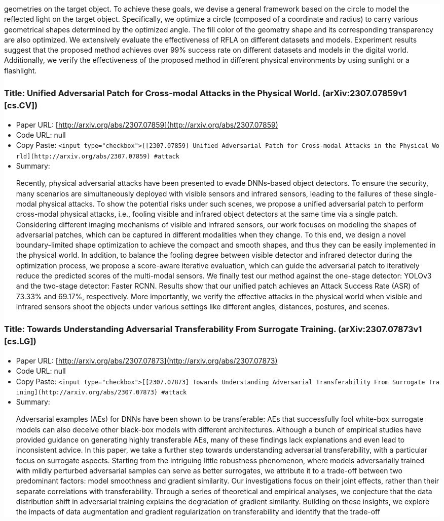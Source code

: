 geometries on the target object. To achieve these goals, we devise a general
framework based on the circle to model the reflected light on the target
object. Specifically, we optimize a circle (composed of a coordinate and
radius) to carry various geometrical shapes determined by the optimized angle.
The fill color of the geometry shape and its corresponding transparency are
also optimized. We extensively evaluate the effectiveness of RFLA on different
datasets and models. Experiment results suggest that the proposed method
achieves over 99% success rate on different datasets and models in the digital
world. Additionally, we verify the effectiveness of the proposed method in
different physical environments by using sunlight or a flashlight.
</p>

### Title: Unified Adversarial Patch for Cross-modal Attacks in the Physical World. (arXiv:2307.07859v1 [cs.CV])
* Paper URL: [http://arxiv.org/abs/2307.07859](http://arxiv.org/abs/2307.07859)
* Code URL: null
* Copy Paste: `<input type="checkbox">[[2307.07859] Unified Adversarial Patch for Cross-modal Attacks in the Physical World](http://arxiv.org/abs/2307.07859) #attack`
* Summary: <p>Recently, physical adversarial attacks have been presented to evade
DNNs-based object detectors. To ensure the security, many scenarios are
simultaneously deployed with visible sensors and infrared sensors, leading to
the failures of these single-modal physical attacks. To show the potential
risks under such scenes, we propose a unified adversarial patch to perform
cross-modal physical attacks, i.e., fooling visible and infrared object
detectors at the same time via a single patch. Considering different imaging
mechanisms of visible and infrared sensors, our work focuses on modeling the
shapes of adversarial patches, which can be captured in different modalities
when they change. To this end, we design a novel boundary-limited shape
optimization to achieve the compact and smooth shapes, and thus they can be
easily implemented in the physical world. In addition, to balance the fooling
degree between visible detector and infrared detector during the optimization
process, we propose a score-aware iterative evaluation, which can guide the
adversarial patch to iteratively reduce the predicted scores of the multi-modal
sensors. We finally test our method against the one-stage detector: YOLOv3 and
the two-stage detector: Faster RCNN. Results show that our unified patch
achieves an Attack Success Rate (ASR) of 73.33% and 69.17%, respectively. More
importantly, we verify the effective attacks in the physical world when visible
and infrared sensors shoot the objects under various settings like different
angles, distances, postures, and scenes.
</p>

### Title: Towards Understanding Adversarial Transferability From Surrogate Training. (arXiv:2307.07873v1 [cs.LG])
* Paper URL: [http://arxiv.org/abs/2307.07873](http://arxiv.org/abs/2307.07873)
* Code URL: null
* Copy Paste: `<input type="checkbox">[[2307.07873] Towards Understanding Adversarial Transferability From Surrogate Training](http://arxiv.org/abs/2307.07873) #attack`
* Summary: <p>Adversarial examples (AEs) for DNNs have been shown to be transferable: AEs
that successfully fool white-box surrogate models can also deceive other
black-box models with different architectures. Although a bunch of empirical
studies have provided guidance on generating highly transferable AEs, many of
these findings lack explanations and even lead to inconsistent advice. In this
paper, we take a further step towards understanding adversarial
transferability, with a particular focus on surrogate aspects. Starting from
the intriguing little robustness phenomenon, where models adversarially trained
with mildly perturbed adversarial samples can serve as better surrogates, we
attribute it to a trade-off between two predominant factors: model smoothness
and gradient similarity. Our investigations focus on their joint effects,
rather than their separate correlations with transferability. Through a series
of theoretical and empirical analyses, we conjecture that the data distribution
shift in adversarial training explains the degradation of gradient similarity.
Building on these insights, we explore the impacts of data augmentation and
gradient regularization on transferability and identify that the trade-off